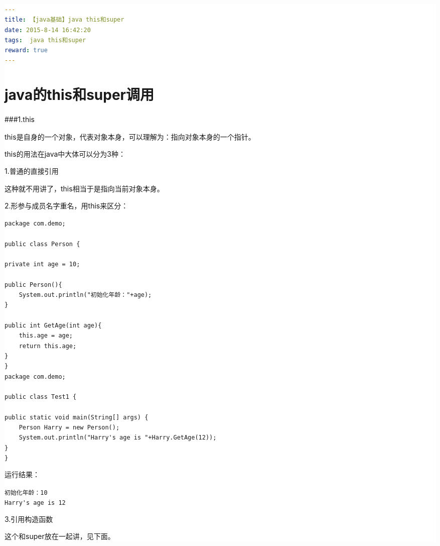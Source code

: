 ```yaml
---
title: 【java基础】java this和super
date: 2015-8-14 16:42:20
tags:  java this和super
reward: true
---
```


# java的this和super调用

###1.this

this是自身的一个对象，代表对象本身，可以理解为：指向对象本身的一个指针。

this的用法在java中大体可以分为3种：




1.普通的直接引用

这种就不用讲了，this相当于是指向当前对象本身。

2.形参与成员名字重名，用this来区分：

	package com.demo;

	public class Person {
    
    private int age = 10;
    
    public Person(){
        System.out.println("初始化年龄："+age);
    }
    
    public int GetAge(int age){
        this.age = age;
        return this.age;
    }
	}
	package com.demo;

	public class Test1 {
    
    public static void main(String[] args) {
        Person Harry = new Person();
        System.out.println("Harry's age is "+Harry.GetAge(12));
    }
	}
运行结果：

	初始化年龄：10
	Harry's age is 12
3.引用构造函数

这个和super放在一起讲，见下面。

